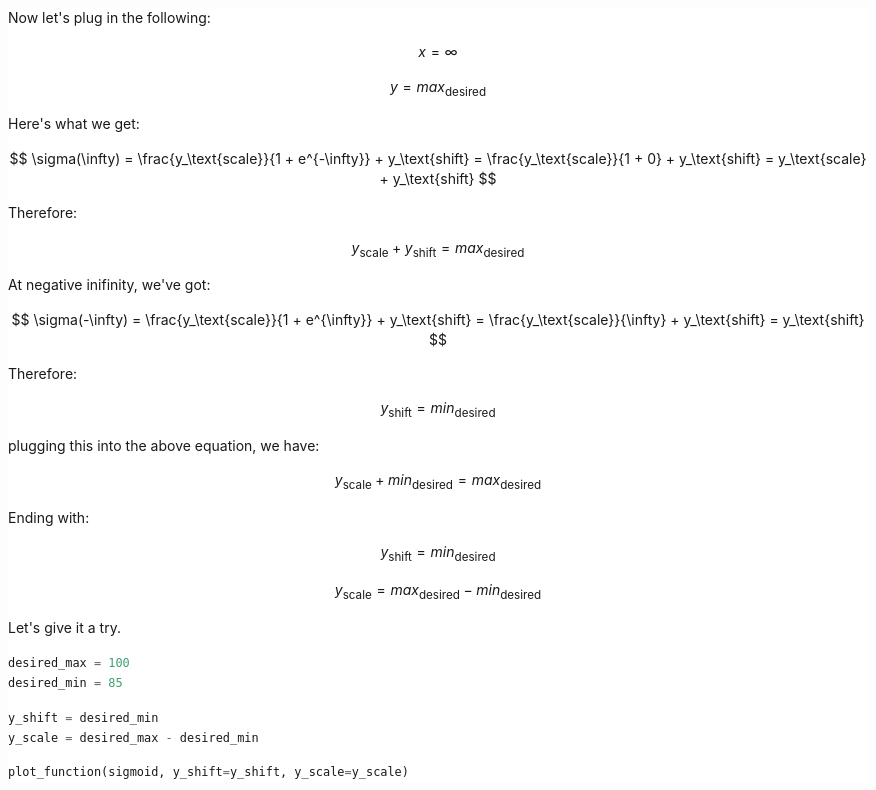 Now let's plug in the following:

$$ x = \infty $$

$$ y = max_\text{desired} $$

Here's what we get:

$$ \sigma(\infty) = \frac{y_\text{scale}}{1 + e^{-\infty}} + y_\text{shift} = \frac{y_\text{scale}}{1 + 0} + y_\text{shift} = y_\text{scale} + y_\text{shift} $$

Therefore:

$$ y_\text{scale} + y_\text{shift} = max_\text{desired} $$

At negative inifinity, we've got:

$$ \sigma(-\infty) = \frac{y_\text{scale}}{1 + e^{\infty}} + y_\text{shift} = \frac{y_\text{scale}}{\infty} + y_\text{shift} = y_\text{shift} $$

Therefore:

$$ y_\text{shift} = min_\text{desired} $$

plugging this into the above equation, we have:

$$ y_\text{scale} + min_\text{desired} = max_\text{desired} $$

Ending with:

$$ y_\text{shift} = min_\text{desired} $$

$$ y_\text{scale} = max_\text{desired} - min_\text{desired} $$

Let's give it a try.


```python
desired_max = 100
desired_min = 85
```


```python
y_shift = desired_min
y_scale = desired_max - desired_min
```


```python
plot_function(sigmoid, y_shift=y_shift, y_scale=y_scale)
```


    